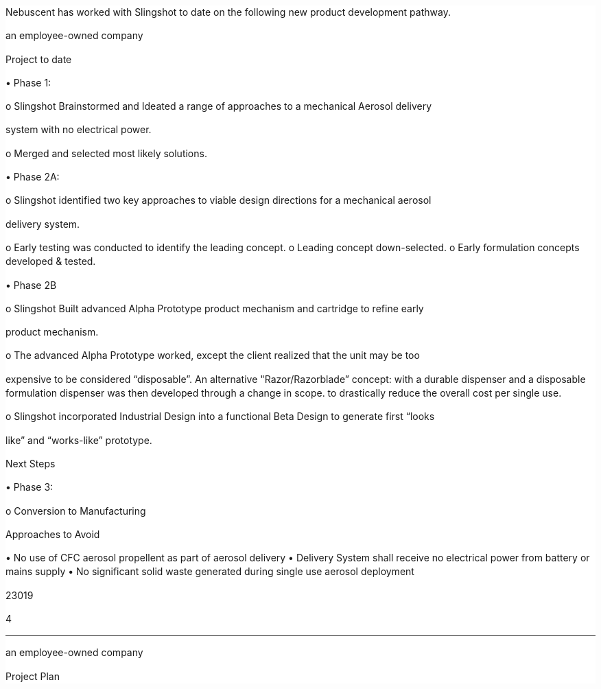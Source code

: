 Nebuscent has worked with Slingshot to date on the following new product development pathway.

an employee-owned company

Project to date

•  Phase 1:

o  Slingshot Brainstormed and Ideated a range of approaches to a mechanical Aerosol delivery

system with no electrical power.

o  Merged and selected most likely solutions.

•  Phase 2A:

o  Slingshot identified two key approaches to viable design directions for a mechanical aerosol

delivery system.

o  Early testing was conducted to identify the leading concept.
o  Leading concept down-selected.
o  Early formulation concepts developed & tested.

•  Phase 2B

o  Slingshot Built advanced Alpha Prototype product mechanism and cartridge to refine early

product mechanism.

o  The advanced Alpha Prototype worked, except the client realized that the unit may be too

expensive to be considered “disposable”.  An alternative "Razor/Razorblade” concept:  with a
durable dispenser and a disposable formulation dispenser was then developed through a
change in scope. to drastically reduce the overall cost per single use.

o  Slingshot incorporated Industrial Design into a functional Beta Design to generate first “looks

like” and “works-like” prototype.

Next Steps

•  Phase 3:

o  Conversion to Manufacturing

Approaches to Avoid

•  No use of CFC aerosol propellent as part of aerosol delivery
•  Delivery System shall receive no electrical power from battery or mains supply
•  No significant solid waste generated during single use aerosol deployment

23019

4



---

an employee-owned company

Project Plan

